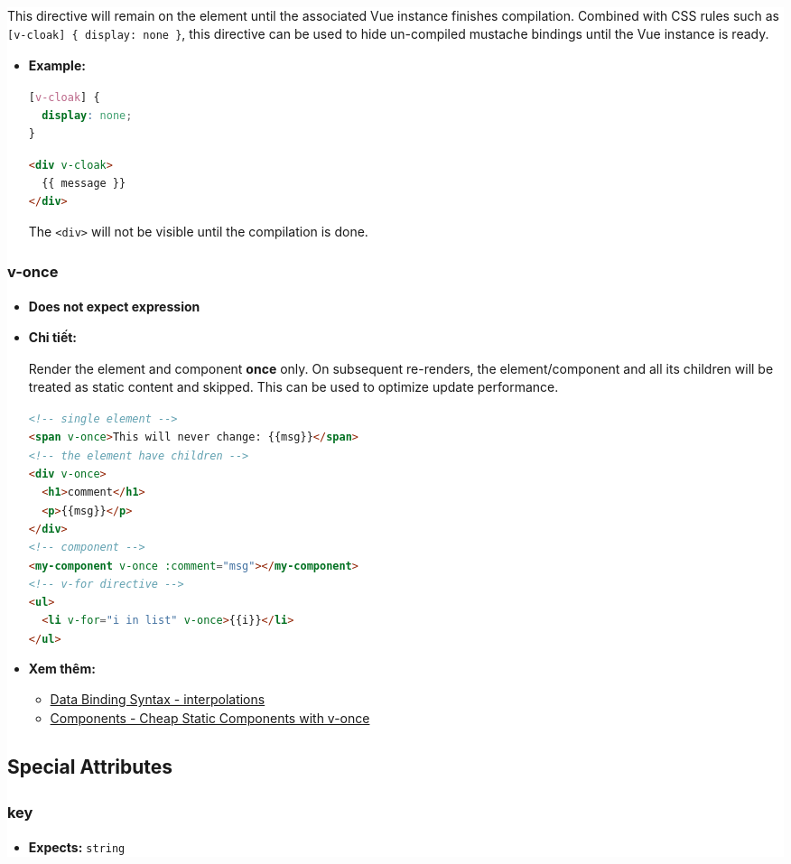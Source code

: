   This directive will remain on the element until the associated Vue instance finishes compilation. Combined with CSS rules such as `[v-cloak] { display: none }`, this directive can be used to hide un-compiled mustache bindings until the Vue instance is ready.

- **Example:**

  ```css
  [v-cloak] {
    display: none;
  }
  ```

  ```html
  <div v-cloak>
    {{ message }}
  </div>
  ```

  The `<div>` will not be visible until the compilation is done.

### v-once

- **Does not expect expression**

- **Chi tiết:**

  Render the element and component **once** only. On subsequent re-renders, the element/component and all its children will be treated as static content and skipped. This can be used to optimize update performance.

  ```html
  <!-- single element -->
  <span v-once>This will never change: {{msg}}</span>
  <!-- the element have children -->
  <div v-once>
    <h1>comment</h1>
    <p>{{msg}}</p>
  </div>
  <!-- component -->
  <my-component v-once :comment="msg"></my-component>
  <!-- v-for directive -->
  <ul>
    <li v-for="i in list" v-once>{{i}}</li>
  </ul>
  ```

- **Xem thêm:**
  - [Data Binding Syntax - interpolations](../guide/syntax.html#Text)
  - [Components - Cheap Static Components with v-once](../guide/components.html#Cheap-Static-Components-with-v-once)

## Special Attributes

### key

- **Expects:** `string`
